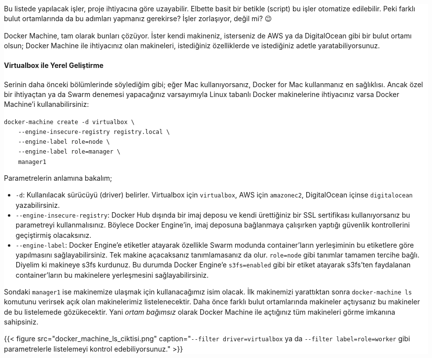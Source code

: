 Bu listede yapılacak işler, proje ihtiyacına göre uzayabilir. Elbette basit bir betikle (script) bu işler otomatize 
edilebilir. Peki farklı bulut ortamlarında da bu adımları yapmanız gerekirse? İşler zorlaşıyor, değil mi? 😉

Docker Machine, tam olarak bunları çözüyor. İster kendi makineniz, isterseniz de AWS ya da DigitalOcean gibi bir bulut 
ortamı olsun; Docker Machine ile ihtiyacınız olan makineleri, istediğiniz özelliklerde ve istediğiniz adetle 
yaratabiliyorsunuz.

#### Virtualbox ile Yerel Geliştirme

Serinin daha önceki bölümlerinde söylediğim gibi; eğer Mac kullanıyorsanız, Docker for Mac kullanmanız en sağlıklısı. 
Ancak özel bir ihtiyaçtan ya da Swarm denemesi yapacağınız varsayımıyla Linux tabanlı Docker makinelerine ihtiyacınız 
varsa Docker Machine’i kullanabilirsiniz:

```
docker-machine create -d virtualbox \
    --engine-insecure-registry registry.local \
    --engine-label role=node \
    --engine-label role=manager \
    manager1
```

Parametrelerin anlamına bakalım;

* `-d`: Kullanılacak sürücüyü (driver) belirler. Virtualbox için `virtualbox`, AWS için `amazonec2`, DigitalOcean 
  içinse `digitalocean` yazabilirsiniz.
* `--engine-insecure-registry`: Docker Hub dışında bir imaj deposu ve kendi ürettiğiniz bir SSL sertifikası 
  kullanıyorsanız bu parametreyi kullanmalısınız. Böylece Docker Engine’in, imaj deposuna bağlanmaya çalışırken yaptığı 
  güvenlik kontrollerini geçiştirmiş olacaksınız.
* `--engine-label`: Docker Engine’e etiketler atayarak özellikle Swarm modunda container’ların yerleşiminin bu 
  etiketlere göre yapılmasını sağlayabilirsiniz. Tek makine açacaksanız tanımlamasanız da olur. `role=node` gibi 
  tanımlar tamamen tercihe bağlı. Diyelim ki makineye s3fs kurdunuz. Bu durumda Docker Engine’e `s3fs=enabled` gibi 
  bir etiket atayarak s3fs’ten faydalanan container’ların bu makinelere yerleşmesini sağlayabilirsiniz.

Sondaki `manager1` ise makinemize ulaşmak için kullanacağımız isim olacak. İlk makinemizi yarattıktan sonra 
`docker-machine ls` komutunu verirsek açık olan makinelerimiz listelenecektir. Daha önce farklı bulut ortamlarında 
makineler açtıysanız bu makineler de bu listelemede gözükecektir. Yani _ortam bağımsız_ olarak Docker Machine ile 
açtığınız tüm makineleri görme imkanına sahipsiniz.

{{< figure src="docker_machine_ls_ciktisi.png" caption="`--filter driver=virtualbox` ya da `--filter label=role=worker` gibi parametrelerle listelemeyi kontrol edebiliyorsunuz." >}}
